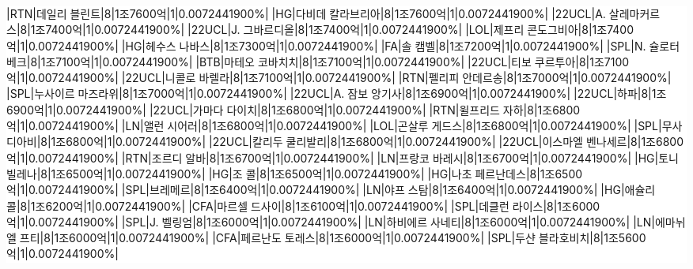 |RTN|데일리 블린트|8|1조7600억|1|0.0072441900%|
|HG|다비데 칼라브리아|8|1조7600억|1|0.0072441900%|
|22UCL|A. 살레마커르스|8|1조7400억|1|0.0072441900%|
|22UCL|J. 그바르디올|8|1조7400억|1|0.0072441900%|
|LOL|제프리 콘도그비아|8|1조7400억|1|0.0072441900%|
|HG|헤수스 나바스|8|1조7300억|1|0.0072441900%|
|FA|솔 캠벨|8|1조7200억|1|0.0072441900%|
|SPL|N. 슐로터베크|8|1조7100억|1|0.0072441900%|
|BTB|마테오 코바치치|8|1조7100억|1|0.0072441900%|
|22UCL|티보 쿠르투아|8|1조7100억|1|0.0072441900%|
|22UCL|니콜로 바렐라|8|1조7100억|1|0.0072441900%|
|RTN|펠리피 안데르송|8|1조7000억|1|0.0072441900%|
|SPL|누사이르 마즈라위|8|1조7000억|1|0.0072441900%|
|22UCL|A. 잠보 앙기사|8|1조6900억|1|0.0072441900%|
|22UCL|하파|8|1조6900억|1|0.0072441900%|
|22UCL|가마다 다이치|8|1조6800억|1|0.0072441900%|
|RTN|윌프리드 자하|8|1조6800억|1|0.0072441900%|
|LN|앨런 시어러|8|1조6800억|1|0.0072441900%|
|LOL|곤살루 게드스|8|1조6800억|1|0.0072441900%|
|SPL|무사 디아비|8|1조6800억|1|0.0072441900%|
|22UCL|칼리두 쿨리발리|8|1조6800억|1|0.0072441900%|
|22UCL|이스마엘 벤나세르|8|1조6800억|1|0.0072441900%|
|RTN|조르디 알바|8|1조6700억|1|0.0072441900%|
|LN|프랑코 바레시|8|1조6700억|1|0.0072441900%|
|HG|토니 빌레나|8|1조6500억|1|0.0072441900%|
|HG|조 콜|8|1조6500억|1|0.0072441900%|
|HG|나초 페르난데스|8|1조6500억|1|0.0072441900%|
|SPL|브레메르|8|1조6400억|1|0.0072441900%|
|LN|야프 스탐|8|1조6400억|1|0.0072441900%|
|HG|애슐리 콜|8|1조6200억|1|0.0072441900%|
|CFA|마르셀 드사이|8|1조6100억|1|0.0072441900%|
|SPL|데클런 라이스|8|1조6000억|1|0.0072441900%|
|SPL|J. 벨링엄|8|1조6000억|1|0.0072441900%|
|LN|하비에르 사네티|8|1조6000억|1|0.0072441900%|
|LN|에마뉘엘 프티|8|1조6000억|1|0.0072441900%|
|CFA|페르난도 토레스|8|1조6000억|1|0.0072441900%|
|SPL|두샨 블라호비치|8|1조5600억|1|0.0072441900%|